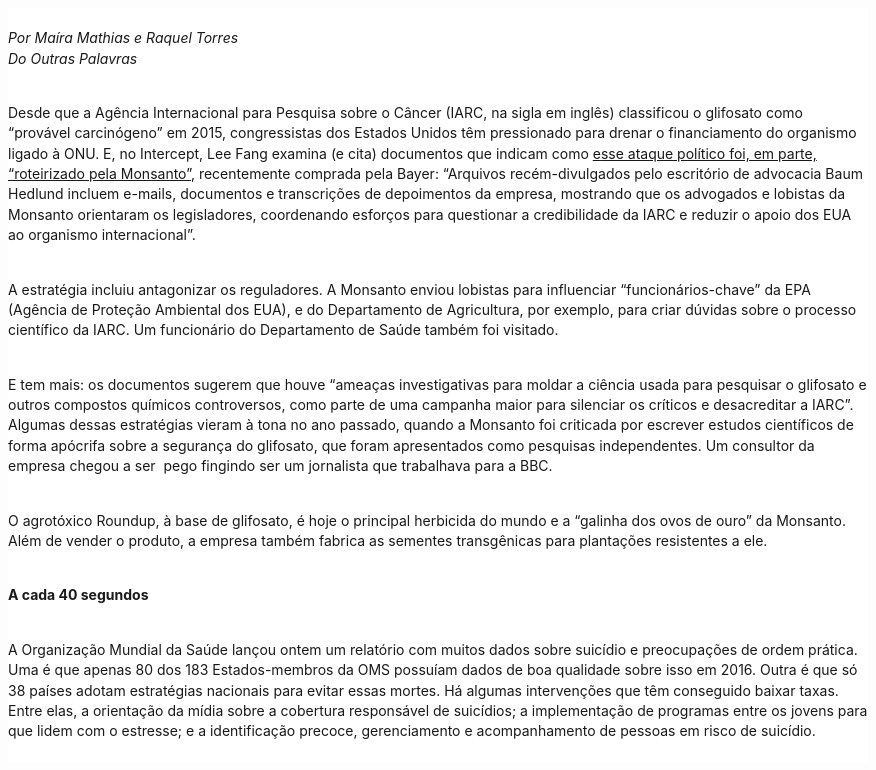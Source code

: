 <p><br />
<em>Por Ma&iacute;ra Mathias e Raquel Torres<br />
Do&nbsp;Outras Palavras</em></p>

<p><br />
Desde que a Ag&ecirc;ncia Internacional para Pesquisa sobre o C&acirc;ncer (IARC, na sigla em ingl&ecirc;s) classificou o glifosato como &ldquo;prov&aacute;vel carcin&oacute;geno&rdquo; em 2015, congressistas dos Estados Unidos t&ecirc;m pressionado para drenar o financiamento do organismo ligado &agrave; ONU. E, no Intercept, Lee Fang examina (e cita) documentos que indicam como <a href="https://outraspalavras.us17.list-manage.com/track/click?u=79f2da147f394c1e204d5bf8b&amp;id=0f6a5692f3&amp;e=01d5babb8e" target="_blank">e</a><a href="https://outraspalavras.us17.list-manage.com/track/click?u=79f2da147f394c1e204d5bf8b&amp;id=0f6a5692f3&amp;e=01d5babb8e">sse ataque pol&iacute;tico foi, em parte, &ldquo;roteirizado pela Monsanto&rdquo;</a>, recentemente comprada pela Bayer: &ldquo;Arquivos rec&eacute;m-divulgados pelo escrit&oacute;rio de advocacia Baum Hedlund incluem e-mails, documentos e transcri&ccedil;&otilde;es de depoimentos da empresa, mostrando que os advogados e lobistas da Monsanto orientaram os legisladores, coordenando esfor&ccedil;os para questionar a credibilidade da IARC e reduzir o apoio dos EUA ao organismo internacional&rdquo;.&nbsp;<br />
&nbsp;</p>

<p>A estrat&eacute;gia incluiu antagonizar os reguladores. A Monsanto enviou lobistas para influenciar &ldquo;funcion&aacute;rios-chave&rdquo; da EPA (Ag&ecirc;ncia de Prote&ccedil;&atilde;o Ambiental dos EUA), e do Departamento de Agricultura, por exemplo, para criar d&uacute;vidas sobre o processo cient&iacute;fico da IARC. Um funcion&aacute;rio do Departamento de Sa&uacute;de tamb&eacute;m foi visitado.&nbsp;<br />
&nbsp;</p>

<p>E tem mais: os documentos sugerem que houve &ldquo;amea&ccedil;as investigativas para moldar a ci&ecirc;ncia usada para pesquisar o glifosato e outros compostos qu&iacute;micos controversos, como parte de uma campanha maior para silenciar os cr&iacute;ticos e desacreditar a IARC&rdquo;. Algumas dessas estrat&eacute;gias vieram &agrave; tona no ano passado, quando a Monsanto foi criticada por escrever estudos cient&iacute;ficos de forma ap&oacute;crifa sobre a seguran&ccedil;a do glifosato, que foram apresentados como pesquisas independentes. Um consultor da empresa chegou a ser&nbsp; pego fingindo ser um jornalista que trabalhava para a BBC.<br />
&nbsp;</p>

<p>O agrot&oacute;xico Roundup, &agrave; base de glifosato, &eacute; hoje o principal herbicida do mundo e a &ldquo;galinha dos ovos de ouro&rdquo; da Monsanto. Al&eacute;m de vender o produto, a empresa tamb&eacute;m fabrica as sementes transg&ecirc;nicas para planta&ccedil;&otilde;es resistentes a ele.&nbsp;<br />
&nbsp;</p>

<p><strong>A cada 40 segundos</strong><br />
&nbsp;</p>

<p>A Organiza&ccedil;&atilde;o Mundial da Sa&uacute;de lan&ccedil;ou ontem um relat&oacute;rio com muitos dados sobre suic&iacute;dio e preocupa&ccedil;&otilde;es de ordem pr&aacute;tica. Uma &eacute; que apenas 80 dos 183 Estados-membros da OMS possu&iacute;am dados de boa qualidade sobre isso em 2016. Outra &eacute; que s&oacute; 38 pa&iacute;ses adotam estrat&eacute;gias nacionais para evitar essas mortes. H&aacute; algumas interven&ccedil;&otilde;es que t&ecirc;m conseguido baixar taxas. Entre elas, a orienta&ccedil;&atilde;o da m&iacute;dia sobre a cobertura respons&aacute;vel de suic&iacute;dios; a implementa&ccedil;&atilde;o de programas entre os jovens para que lidem com o estresse; e a identifica&ccedil;&atilde;o precoce, gerenciamento e acompanhamento de pessoas em risco de suic&iacute;dio.<br />
&nbsp;</p>
